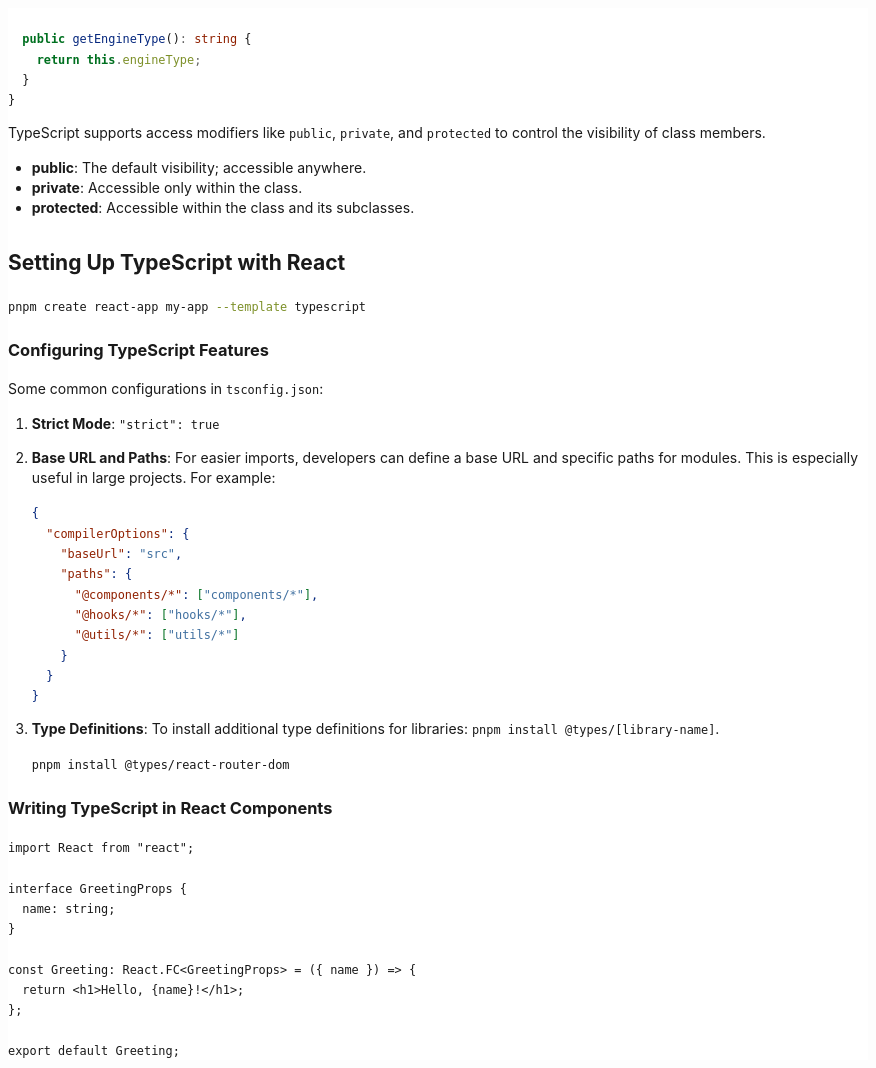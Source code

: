 ```typescript

  public getEngineType(): string {
    return this.engineType;
  }
}
```

TypeScript supports access modifiers like `public`, `private`, and `protected` to control the visibility of class members.

- **public**: The default visibility; accessible anywhere.
- **private**: Accessible only within the class.
- **protected**: Accessible within the class and its subclasses.

## Setting Up TypeScript with React

```bash
pnpm create react-app my-app --template typescript
```

### Configuring TypeScript Features

Some common configurations in `tsconfig.json`:

1. **Strict Mode**: `"strict": true`

1. **Base URL and Paths**: For easier imports, developers can define a base URL and specific paths for modules. This is especially useful in large projects. For example:

   ```json
   {
     "compilerOptions": {
       "baseUrl": "src",
       "paths": {
         "@components/*": ["components/*"],
         "@hooks/*": ["hooks/*"],
         "@utils/*": ["utils/*"]
       }
     }
   }
   ```

1. **Type Definitions**: To install additional type definitions for libraries: `pnpm install @types/[library-name]`.

   ```bash
   pnpm install @types/react-router-dom
   ```

### Writing TypeScript in React Components

```tsx
import React from "react";

interface GreetingProps {
  name: string;
}

const Greeting: React.FC<GreetingProps> = ({ name }) => {
  return <h1>Hello, {name}!</h1>;
};

export default Greeting;
```

